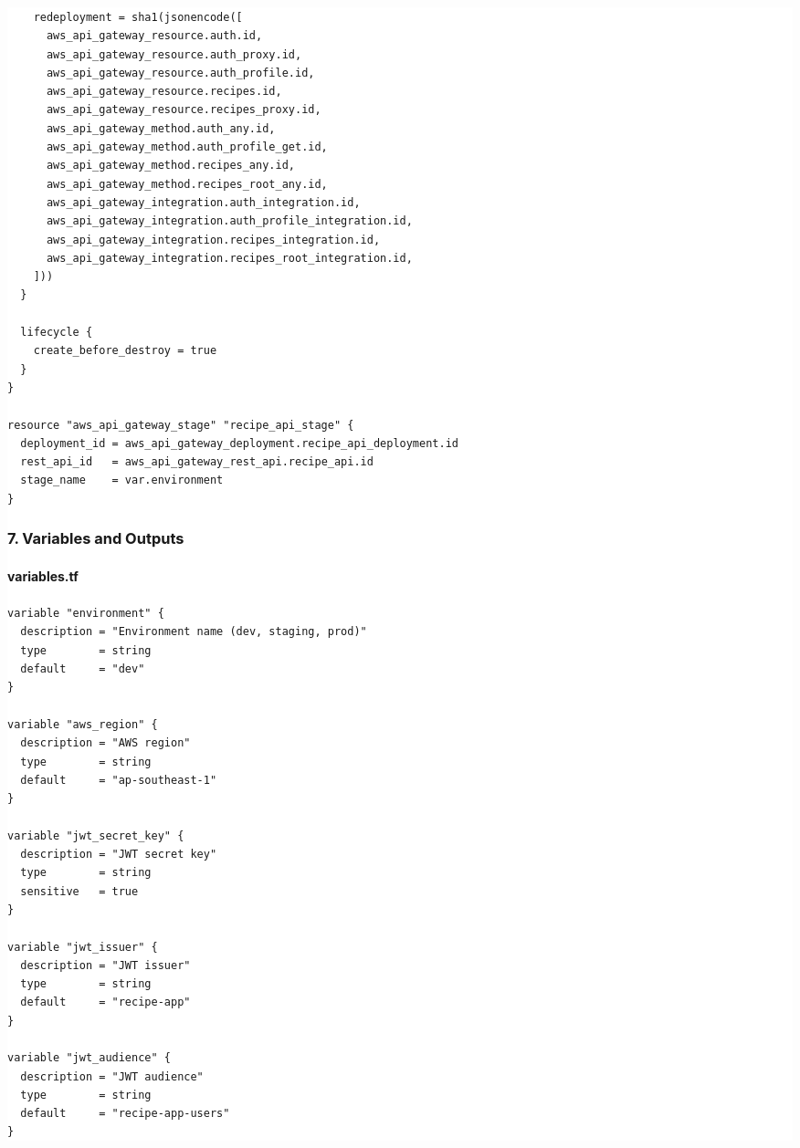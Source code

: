 ```hcl
    redeployment = sha1(jsonencode([
      aws_api_gateway_resource.auth.id,
      aws_api_gateway_resource.auth_proxy.id,
      aws_api_gateway_resource.auth_profile.id,
      aws_api_gateway_resource.recipes.id,
      aws_api_gateway_resource.recipes_proxy.id,
      aws_api_gateway_method.auth_any.id,
      aws_api_gateway_method.auth_profile_get.id,
      aws_api_gateway_method.recipes_any.id,
      aws_api_gateway_method.recipes_root_any.id,
      aws_api_gateway_integration.auth_integration.id,
      aws_api_gateway_integration.auth_profile_integration.id,
      aws_api_gateway_integration.recipes_integration.id,
      aws_api_gateway_integration.recipes_root_integration.id,
    ]))
  }

  lifecycle {
    create_before_destroy = true
  }
}

resource "aws_api_gateway_stage" "recipe_api_stage" {
  deployment_id = aws_api_gateway_deployment.recipe_api_deployment.id
  rest_api_id   = aws_api_gateway_rest_api.recipe_api.id
  stage_name    = var.environment
}
```

### 7. Variables and Outputs

#### variables.tf
```hcl
variable "environment" {
  description = "Environment name (dev, staging, prod)"
  type        = string
  default     = "dev"
}

variable "aws_region" {
  description = "AWS region"
  type        = string
  default     = "ap-southeast-1"
}

variable "jwt_secret_key" {
  description = "JWT secret key"
  type        = string
  sensitive   = true
}

variable "jwt_issuer" {
  description = "JWT issuer"
  type        = string
  default     = "recipe-app"
}

variable "jwt_audience" {
  description = "JWT audience"
  type        = string
  default     = "recipe-app-users"
}

```